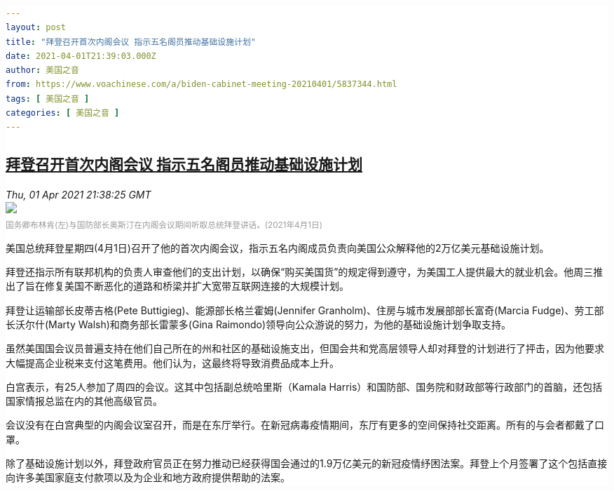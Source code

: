 ```yaml
---
layout: post
title: "拜登召开首次内阁会议 指示五名阁员推动基础设施计划"
date: 2021-04-01T21:39:03.000Z
author: 美国之音
from: https://www.voachinese.com/a/biden-cabinet-meeting-20210401/5837344.html
tags: [ 美国之音 ]
categories: [ 美国之音 ]
---
```


[拜登召开首次内阁会议 指示五名阁员推动基础设施计划](https://www.voachinese.com/a/biden-cabinet-meeting-20210401/5837344.html)
------

<div>
<div><i>Thu, 01 Apr 2021 21:38:25 GMT</i></div><img src="https://images.weserv.nl?url=gdb.voanews.com/359D3D0E-54D3-491A-8069-CB43CDF07314_cx0_cy3_cw0_r1_s_w900.jpg" width="100%"><div><small style="color: #999;">国务卿布林肯(左)与国防部长奥斯汀在内阁会议期间听取总统拜登讲话。(2021年4月1日)</small></div><p>美国总统拜登星期四(4月1日)召开了他的首次内阁会议，指示五名内阁成员负责向美国公众解释他的2万亿美元基础设施计划。</p><p>拜登还指示所有联邦机构的负责人审查他们的支出计划，以确保“购买美国货”的规定得到遵守，为美国工人提供最大的就业机会。他周三推出了旨在修复美国不断恶化的道路和桥梁并扩大宽带互联网连接的大规模计划。</p><p>拜登让运输部长皮蒂吉格(Pete Buttigieg)、能源部长格兰霍姆(Jennifer Granholm)、住房与城市发展部部长富奇(Marcia Fudge)、劳工部长沃尔什(Marty Walsh)和商务部长雷蒙多(Gina Raimondo)领导向公众游说的努力，为他的基础设施计划争取支持。</p><p>虽然美国国会议员普遍支持在他们自己所在的州和社区的基础设施支出，但国会共和党高层领导人却对拜登的计划进行了抨击，因为他要求大幅提高企业税来支付这笔费用。他们认为，这最终将导致消费品成本上升。</p><p>白宫表示，有25人参加了周四的会议。这其中包括副总统哈里斯（Kamala Harris）和国防部、国务院和财政部等行政部门的首脑，还包括国家情报总监在内的其他高级官员。</p><p>会议没有在白宫典型的内阁会议室召开，而是在东厅举行。在新冠病毒疫情期间，东厅有更多的空间保持社交距离。所有的与会者都戴了口罩。</p><p>除了基础设施计划以外，拜登政府官员正在努力推动已经获得国会通过的1.9万亿美元的新冠疫情纾困法案。拜登上个月签署了这个包括直接向许多美国家庭支付款项以及为企业和地方政府提供帮助的法案。</p>
</div>
